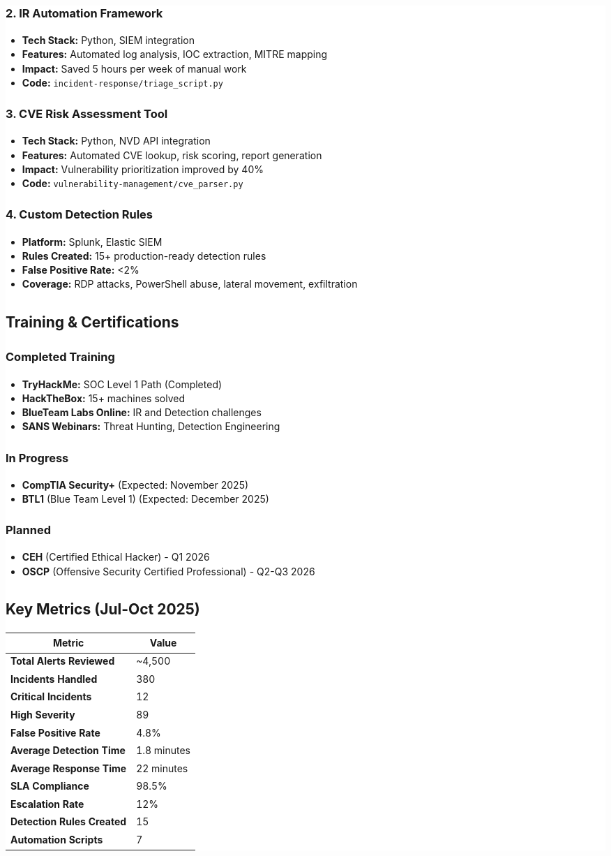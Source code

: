 ### 2. IR Automation Framework
- **Tech Stack:** Python, SIEM integration
- **Features:** Automated log analysis, IOC extraction, MITRE mapping
- **Impact:** Saved 5 hours per week of manual work
- **Code:** `incident-response/triage_script.py`

### 3. CVE Risk Assessment Tool
- **Tech Stack:** Python, NVD API integration
- **Features:** Automated CVE lookup, risk scoring, report generation
- **Impact:** Vulnerability prioritization improved by 40%
- **Code:** `vulnerability-management/cve_parser.py`

### 4. Custom Detection Rules
- **Platform:** Splunk, Elastic SIEM
- **Rules Created:** 15+ production-ready detection rules
- **False Positive Rate:** <2%
- **Coverage:** RDP attacks, PowerShell abuse, lateral movement, exfiltration


## Training & Certifications

### Completed Training
- **TryHackMe:** SOC Level 1 Path (Completed)
- **HackTheBox:** 15+ machines solved
- **BlueTeam Labs Online:** IR and Detection challenges
- **SANS Webinars:** Threat Hunting, Detection Engineering

### In Progress
- **CompTIA Security+** (Expected: November 2025)
- **BTL1** (Blue Team Level 1) (Expected: December 2025)

### Planned
- **CEH** (Certified Ethical Hacker) - Q1 2026
- **OSCP** (Offensive Security Certified Professional) - Q2-Q3 2026


## Key Metrics (Jul-Oct 2025)

| Metric | Value |
|--------|-------|
| **Total Alerts Reviewed** | ~4,500 |
| **Incidents Handled** | 380 |
| **Critical Incidents** | 12 |
| **High Severity** | 89 |
| **False Positive Rate** | 4.8% |
| **Average Detection Time** | 1.8 minutes |
| **Average Response Time** | 22 minutes |
| **SLA Compliance** | 98.5% |
| **Escalation Rate** | 12% |
| **Detection Rules Created** | 15 |
| **Automation Scripts** | 7 |
